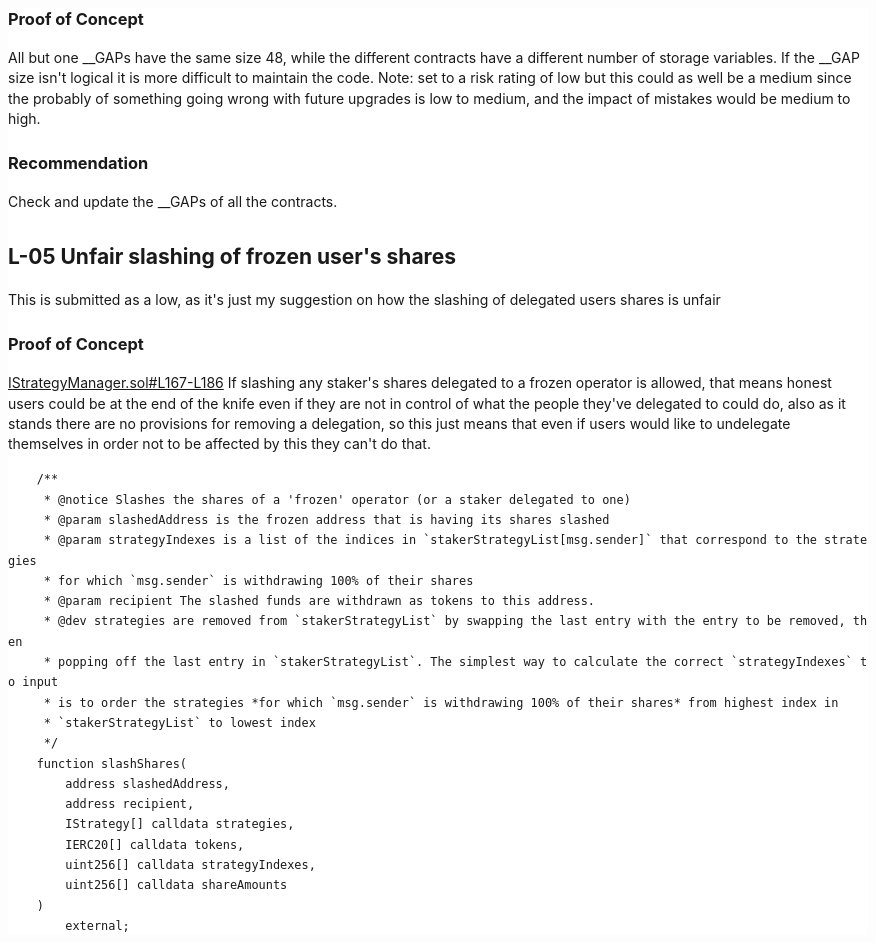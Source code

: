 ### Proof of Concept

All but one __GAPs have the same size 48, while the different contracts have a different number of storage
variables. If the __GAP size isn't logical it is more difficult to maintain the code.
Note: set to a risk rating of low but this could as well be a medium since the probably of something going wrong with future upgrades is low to medium, and the impact of mistakes would be medium to high.

### Recommendation

Check and update the __GAPs of all the contracts.

## L-05 Unfair slashing of frozen user's shares

This is submitted as a low, as it's just my suggestion on how the slashing of delegated users shares is unfair

### Proof of Concept

[IStrategyManager.sol#L167-L186](https://github.com/code-423n4/2023-04-eigenlayer/blob/5e4872358cd2bda1936c29f460ece2308af4def6/src/contracts/interfaces/IStrategyManager.sol#L167-L186)
If slashing any staker's shares delegated to a frozen operator is allowed, that means honest users could be at the end of the knife even if they are not in control of what the people they've delegated to could do, also as it stands there are no provisions for removing a delegation, so this just means that even if users would like to undelegate themselves in order not to be affected by this they can't do that.

```solidity
    /**
     * @notice Slashes the shares of a 'frozen' operator (or a staker delegated to one)
     * @param slashedAddress is the frozen address that is having its shares slashed
     * @param strategyIndexes is a list of the indices in `stakerStrategyList[msg.sender]` that correspond to the strategies
     * for which `msg.sender` is withdrawing 100% of their shares
     * @param recipient The slashed funds are withdrawn as tokens to this address.
     * @dev strategies are removed from `stakerStrategyList` by swapping the last entry with the entry to be removed, then
     * popping off the last entry in `stakerStrategyList`. The simplest way to calculate the correct `strategyIndexes` to input
     * is to order the strategies *for which `msg.sender` is withdrawing 100% of their shares* from highest index in
     * `stakerStrategyList` to lowest index
     */
    function slashShares(
        address slashedAddress,
        address recipient,
        IStrategy[] calldata strategies,
        IERC20[] calldata tokens,
        uint256[] calldata strategyIndexes,
        uint256[] calldata shareAmounts
    )
        external;
```
